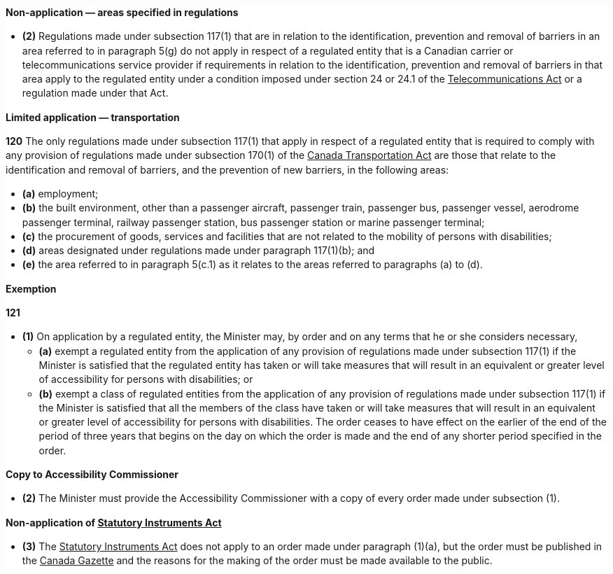 **Non-application — areas specified in regulations**

- **(2)** Regulations made under subsection 117(1) that are in relation to the identification, prevention and removal of barriers in an area referred to in paragraph 5(g) do not apply in respect of a regulated entity that is a Canadian carrier or telecommunications service provider if requirements in relation to the identification, prevention and removal of barriers in that area apply to the regulated entity under a condition imposed under section 24 or 24.1 of the [Telecommunications Act](/en/Acts/Statutes%20of%20Canada/1993/c.%2038.md) or a regulation made under that Act.




**Limited application — transportation**

**120** The only regulations made under subsection 117(1) that apply in respect of a regulated entity that is required to comply with any provision of regulations made under subsection 170(1) of the [Canada Transportation Act](/en/Acts/Statutes%20of%20Canada/1996/c.%2010.md) are those that relate to the identification and removal of barriers, and the prevention of new barriers, in the following areas:
- **(a)** employment;
- **(b)** the built environment, other than a passenger aircraft, passenger train, passenger bus, passenger vessel, aerodrome passenger terminal, railway passenger station, bus passenger station or marine passenger terminal;
- **(c)** the procurement of goods, services and facilities that are not related to the mobility of persons with disabilities;
- **(d)** areas designated under regulations made under paragraph 117(1)(b); and
- **(e)** the area referred to in paragraph 5(c.1) as it relates to the areas referred to paragraphs (a) to (d).




**Exemption**

**121** 

- **(1)** On application by a regulated entity, the Minister may, by order and on any terms that he or she considers necessary,
	- **(a)** exempt a regulated entity from the application of any provision of regulations made under subsection 117(1) if the Minister is satisfied that the regulated entity has taken or will take measures that will result in an equivalent or greater level of accessibility for persons with disabilities; or
	- **(b)** exempt a class of regulated entities from the application of any provision of regulations made under subsection 117(1) if the Minister is satisfied that all the members of the class have taken or will take measures that will result in an equivalent or greater level of accessibility for persons with disabilities.
The order ceases to have effect on the earlier of the end of the period of three years that begins on the day on which the order is made and the end of any shorter period specified in the order.

**Copy to Accessibility Commissioner**

- **(2)** The Minister must provide the Accessibility Commissioner with a copy of every order made under subsection (1).

**Non-application of [Statutory Instruments Act](/en/Acts/Revised%20Statutes%20of%20Canada/S/S-22.md)**

- **(3)** The [Statutory Instruments Act](/en/Acts/Revised%20Statutes%20of%20Canada/S/S-22.md) does not apply to an order made under paragraph (1)(a), but the order must be published in the [Canada Gazette](http://www.gazette.gc.ca/) and the reasons for the making of the order must be made available to the public.
